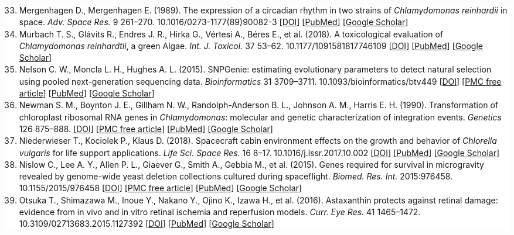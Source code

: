 33.  Mergenhagen D., Mergenhagen E. (1989). The expression of a circadian rhythm in two strains of _Chlamydomonas reinhardii_ in space. _Adv. Space Res._ 9 261–270. 10.1016/0273-1177(89)90082-3 \[[DOI](https://doi.org/10.1016/0273-1177\(89\)90082-3)\] \[[PubMed](https://pubmed.ncbi.nlm.nih.gov/11537341/)\] \[[Google Scholar](https://scholar.google.com/scholar_lookup?journal=Adv.%20Space%20Res.&title=The%20expression%20of%20a%20circadian%20rhythm%20in%20two%20strains%20of%20Chlamydomonas%20reinhardii%20in%20space.&author=D.%20Mergenhagen&author=E.%20Mergenhagen&volume=9&publication_year=1989&pages=261-270&pmid=11537341&doi=10.1016/0273-1177\(89\)90082-3&)\]
34.  Murbach T. S., Glávits R., Endres J. R., Hirka G., Vértesi A., Béres E., et al. (2018). A toxicological evaluation of _Chlamydomonas reinhardtii_, a green Algae. _Int. J. Toxicol._ 37 53–62. 10.1177/1091581817746109 \[[DOI](https://doi.org/10.1177/1091581817746109)\] \[[PubMed](https://pubmed.ncbi.nlm.nih.gov/29303016/)\] \[[Google Scholar](https://scholar.google.com/scholar_lookup?journal=Int.%20J.%20Toxicol.&title=A%20toxicological%20evaluation%20of%20Chlamydomonas%20reinhardtii,%20a%20green%20Algae.&author=T.%20S.%20Murbach&author=R.%20Gl%C3%A1vits&author=J.%20R.%20Endres&author=G.%20Hirka&author=A.%20V%C3%A9rtesi&volume=37&publication_year=2018&pages=53-62&pmid=29303016&doi=10.1177/1091581817746109&)\]
35.  Nelson C. W., Moncla L. H., Hughes A. L. (2015). SNPGenie: estimating evolutionary parameters to detect natural selection using pooled next-generation sequencing data. _Bioinformatics_ 31 3709–3711. 10.1093/bioinformatics/btv449 \[[DOI](https://doi.org/10.1093/bioinformatics/btv449)\] \[[PMC free article](https://www.ncbi.nlm.nih.gov/articles/PMC4757956/)\] \[[PubMed](https://pubmed.ncbi.nlm.nih.gov/26227143/)\] \[[Google Scholar](https://scholar.google.com/scholar_lookup?journal=Bioinformatics&title=SNPGenie:%20estimating%20evolutionary%20parameters%20to%20detect%20natural%20selection%20using%20pooled%20next-generation%20sequencing%20data.&author=C.%20W.%20Nelson&author=L.%20H.%20Moncla&author=A.%20L.%20Hughes&volume=31&publication_year=2015&pages=3709-3711&pmid=26227143&doi=10.1093/bioinformatics/btv449&)\]
36.  Newman S. M., Boynton J. E., Gillham N. W., Randolph-Anderson B. L., Johnson A. M., Harris E. H. (1990). Transformation of chloroplast ribosomal RNA genes in _Chlamydomonas_: molecular and genetic characterization of integration events. _Genetics_ 126 875–888. \[[DOI](https://doi.org/10.1093/genetics/126.4.875)\] \[[PMC free article](https://www.ncbi.nlm.nih.gov/articles/PMC1204285/)\] \[[PubMed](https://pubmed.ncbi.nlm.nih.gov/1981764/)\] \[[Google Scholar](https://scholar.google.com/scholar_lookup?journal=Genetics&title=Transformation%20of%20chloroplast%20ribosomal%20RNA%20genes%20in%20Chlamydomonas:%20molecular%20and%20genetic%20characterization%20of%20integration%20events.&author=S.%20M.%20Newman&author=J.%20E.%20Boynton&author=N.%20W.%20Gillham&author=B.%20L.%20Randolph-Anderson&author=A.%20M.%20Johnson&volume=126&publication_year=1990&pages=875-888&pmid=1981764&doi=10.1093/genetics/126.4.875&)\]
37.  Niederwieser T., Kociolek P., Klaus D. (2018). Spacecraft cabin environment effects on the growth and behavior of _Chlorella vulgaris_ for life support applications. _Life Sci. Space Res._ 16 8–17. 10.1016/j.lssr.2017.10.002 \[[DOI](https://doi.org/10.1016/j.lssr.2017.10.002)\] \[[PubMed](https://pubmed.ncbi.nlm.nih.gov/29475523/)\] \[[Google Scholar](https://scholar.google.com/scholar_lookup?journal=Life%20Sci.%20Space%20Res.&title=Spacecraft%20cabin%20environment%20effects%20on%20the%20growth%20and%20behavior%20of%20Chlorella%20vulgaris%20for%20life%20support%20applications.&author=T.%20Niederwieser&author=P.%20Kociolek&author=D.%20Klaus&volume=16&publication_year=2018&pages=8-17&pmid=29475523&doi=10.1016/j.lssr.2017.10.002&)\]
38.  Nislow C., Lee A. Y., Allen P. L., Giaever G., Smith A., Gebbia M., et al. (2015). Genes required for survival in microgravity revealed by genome-wide yeast deletion collections cultured during spaceflight. _Biomed. Res. Int._ 2015:976458. 10.1155/2015/976458 \[[DOI](https://doi.org/10.1155/2015/976458)\] \[[PMC free article](https://www.ncbi.nlm.nih.gov/articles/PMC4309212/)\] \[[PubMed](https://pubmed.ncbi.nlm.nih.gov/25667933/)\] \[[Google Scholar](https://scholar.google.com/scholar_lookup?journal=Biomed.%20Res.%20Int.&title=Genes%20required%20for%20survival%20in%20microgravity%20revealed%20by%20genome-wide%20yeast%20deletion%20collections%20cultured%20during%20spaceflight.&author=C.%20Nislow&author=A.%20Y.%20Lee&author=P.%20L.%20Allen&author=G.%20Giaever&author=A.%20Smith&volume=2015&issue=976458&publication_year=2015&pmid=25667933&doi=10.1155/2015/976458&)\]
39.  Otsuka T., Shimazawa M., Inoue Y., Nakano Y., Ojino K., Izawa H., et al. (2016). Astaxanthin protects against retinal damage: evidence from in vivo and in vitro retinal ischemia and reperfusion models. _Curr. Eye Res._ 41 1465–1472. 10.3109/02713683.2015.1127392 \[[DOI](https://doi.org/10.3109/02713683.2015.1127392)\] \[[PubMed](https://pubmed.ncbi.nlm.nih.gov/27158842/)\] \[[Google Scholar](https://scholar.google.com/scholar_lookup?journal=Curr.%20Eye%20Res.&title=Astaxanthin%20protects%20against%20retinal%20damage:%20evidence%20from%20in%20vivo%20and%20in%20vitro%20retinal%20ischemia%20and%20reperfusion%20models.&author=T.%20Otsuka&author=M.%20Shimazawa&author=Y.%20Inoue&author=Y.%20Nakano&author=K.%20Ojino&volume=41&publication_year=2016&pages=1465-1472&pmid=27158842&doi=10.3109/02713683.2015.1127392&)\]